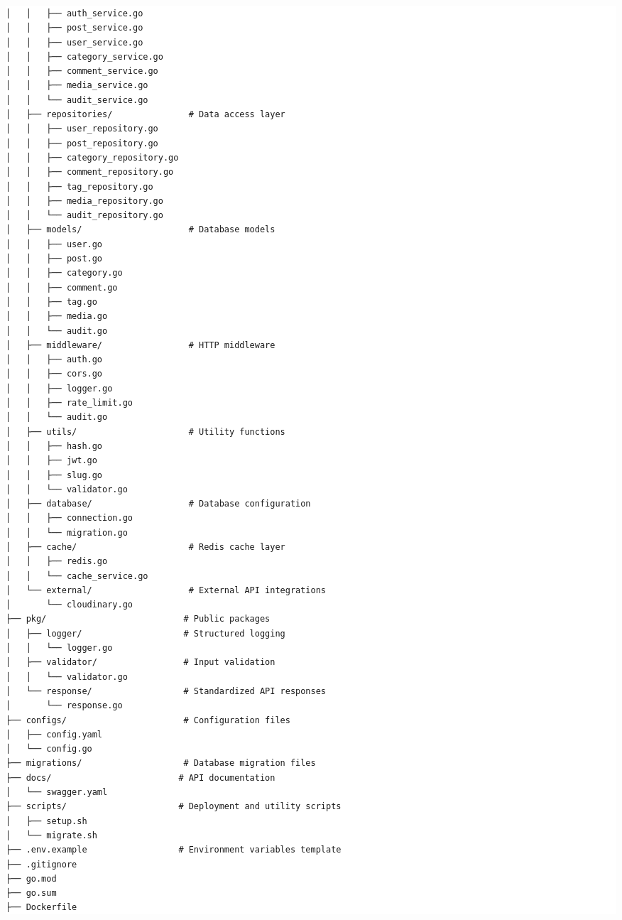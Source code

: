 ```
│   │   ├── auth_service.go
│   │   ├── post_service.go
│   │   ├── user_service.go
│   │   ├── category_service.go
│   │   ├── comment_service.go
│   │   ├── media_service.go
│   │   └── audit_service.go
│   ├── repositories/               # Data access layer
│   │   ├── user_repository.go
│   │   ├── post_repository.go
│   │   ├── category_repository.go
│   │   ├── comment_repository.go
│   │   ├── tag_repository.go
│   │   ├── media_repository.go
│   │   └── audit_repository.go
│   ├── models/                     # Database models
│   │   ├── user.go
│   │   ├── post.go
│   │   ├── category.go
│   │   ├── comment.go
│   │   ├── tag.go
│   │   ├── media.go
│   │   └── audit.go
│   ├── middleware/                 # HTTP middleware
│   │   ├── auth.go
│   │   ├── cors.go
│   │   ├── logger.go
│   │   ├── rate_limit.go
│   │   └── audit.go
│   ├── utils/                      # Utility functions
│   │   ├── hash.go
│   │   ├── jwt.go
│   │   ├── slug.go
│   │   └── validator.go
│   ├── database/                   # Database configuration
│   │   ├── connection.go
│   │   └── migration.go
│   ├── cache/                      # Redis cache layer
│   │   ├── redis.go
│   │   └── cache_service.go
│   └── external/                   # External API integrations
│       └── cloudinary.go
├── pkg/                           # Public packages
│   ├── logger/                    # Structured logging
│   │   └── logger.go
│   ├── validator/                 # Input validation
│   │   └── validator.go
│   └── response/                  # Standardized API responses
│       └── response.go
├── configs/                       # Configuration files
│   ├── config.yaml
│   └── config.go
├── migrations/                    # Database migration files
├── docs/                         # API documentation
│   └── swagger.yaml
├── scripts/                      # Deployment and utility scripts
│   ├── setup.sh
│   └── migrate.sh
├── .env.example                  # Environment variables template
├── .gitignore
├── go.mod
├── go.sum
├── Dockerfile
```